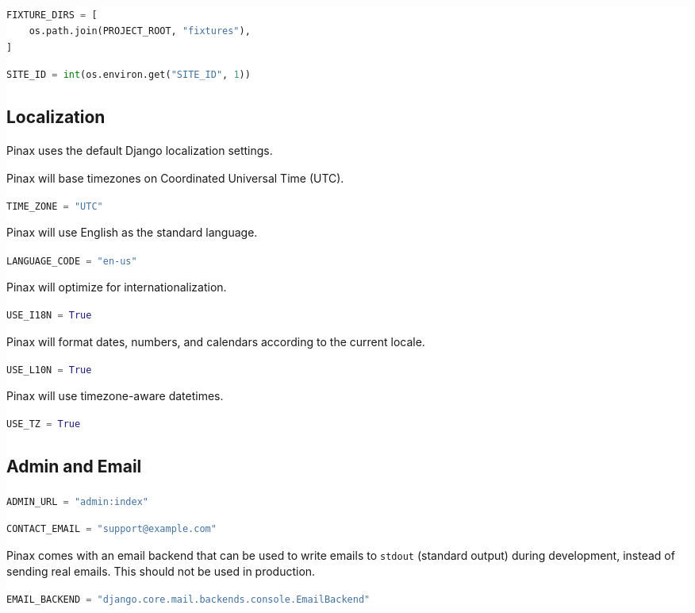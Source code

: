 ```python
FIXTURE_DIRS = [
    os.path.join(PROJECT_ROOT, "fixtures"),
]
```

```python
SITE_ID = int(os.environ.get("SITE_ID", 1))
```



## Localization

Pinax uses the default Django localization settings.

Pinax will base timezones on Coordinated Universal Time (UTC).

```python
TIME_ZONE = "UTC"
```

Pinax will use English as the standard language.

```python
LANGUAGE_CODE = "en-us"
```

Pinax will optimize for internationalization.

```python
USE_I18N = True
```

Pinax will format dates, numbers, and calendars according to the current locale.

```python
USE_L10N = True
```

Pinax will use timezone-aware datetimes.

```python
USE_TZ = True
```

## Admin and Email

```python
ADMIN_URL = "admin:index"
```

```python
CONTACT_EMAIL = "support@example.com"
```

Pinax comes with an email backend that can be used to write emails to ```stdout``` (standard output) during development, instead of sending real emails. This should not be used in production.

```python
EMAIL_BACKEND = "django.core.mail.backends.console.EmailBackend"
```
